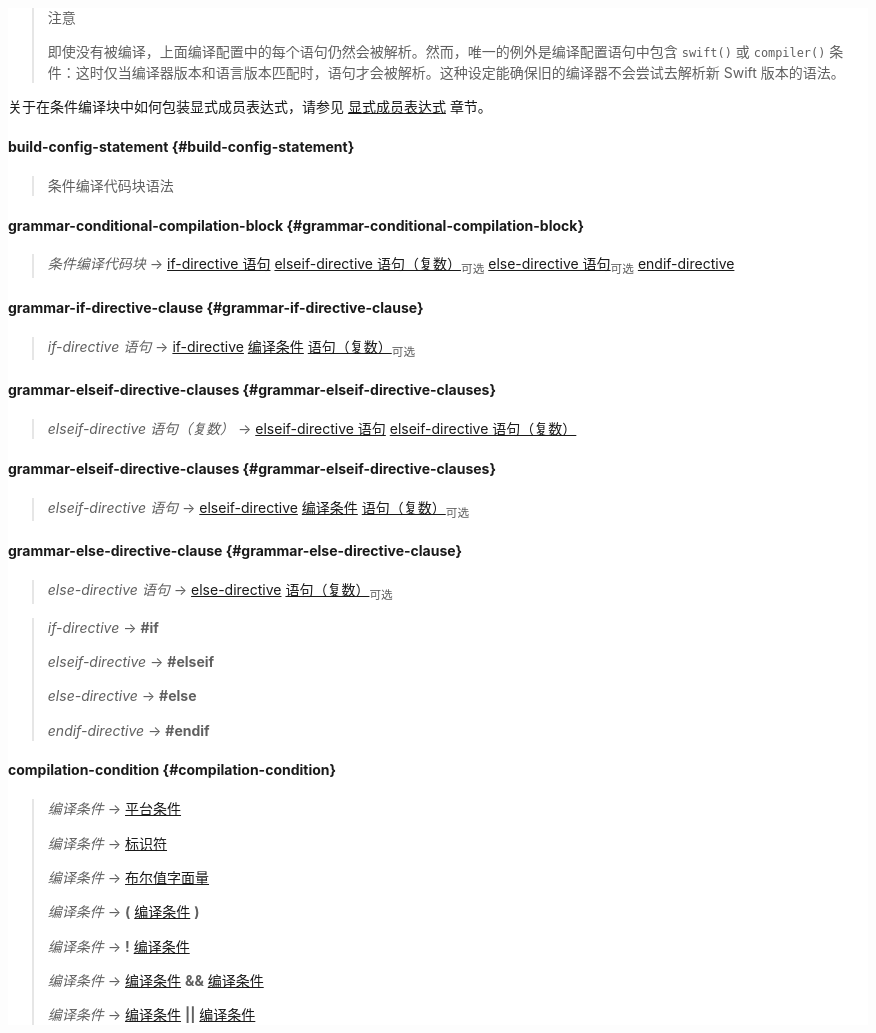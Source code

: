 > 注意
> 
>
> 即使没有被编译，上面编译配置中的每个语句仍然会被解析。然而，唯一的例外是编译配置语句中包含 `swift()` 或 `compiler()` 条件：这时仅当编译器版本和语言版本匹配时，语句才会被解析。这种设定能确保旧的编译器不会尝试去解析新 Swift 版本的语法。

关于在条件编译块中如何包装显式成员表达式，请参见 [显式成员表达式](#Expressions.xhtml#ID400) 章节。

#### build-config-statement {#build-config-statement}
> 条件编译代码块语法

#### grammar-conditional-compilation-block {#grammar-conditional-compilation-block}
> *条件编译代码块* → [if-directive 语句](#grammar-if-directive-clause) [elseif-directive 语句（复数）](#grammar-elseif-directive-clauses)<sub>可选</sub> [else-directive 语句](#grammar-else-directive-clause)<sub>可选</sub> [endif-directive](#grammar-endif-directive)

#### grammar-if-directive-clause {#grammar-if-directive-clause}
> *if-directive 语句* → [if-directive](#grammar-if-directive) [编译条件](#compilation-condition) [语句（复数）](#statements)<sub>可选</sub>

#### grammar-elseif-directive-clauses {#grammar-elseif-directive-clauses}
> *elseif-directive 语句（复数）* → [elseif-directive 语句](#grammar-elseif-directive-clause) [elseif-directive 语句（复数）](#grammar-elseif-directive-clauses)

#### grammar-elseif-directive-clauses {#grammar-elseif-directive-clauses}
> *elseif-directive 语句* → [elseif-directive](#grammar-elseif-directive) [编译条件](#compilation-condition) [语句（复数）](#statements)<sub>可选</sub>

#### grammar-else-directive-clause {#grammar-else-directive-clause}
> *else-directive 语句* → [else-directive](#grammar-else-directive) [语句（复数）](#statements)<sub>可选</sub>


> *if-directive* → **#if**
> 
> *elseif-directive* → **#elseif**
> 
> *else-directive* → **#else**
> 
> *endif-directive* → **#endif**


#### compilation-condition {#compilation-condition}
> *编译条件* → [平台条件](#grammar-platform-condition)
> 
> *编译条件* → [标识符](./02_Lexical_Structure.md#identifier)
> 
> *编译条件* → [布尔值字面量](./02_Lexical_Structure.md#boolean-literal)
> 
> *编译条件* → **(** [编译条件](#compilation-condition) **)**
> 
> *编译条件* → **!** [编译条件](#compilation-condition)
> 
> *编译条件* → [编译条件](#compilation-condition) **&&** [编译条件](#compilation-condition)
> 
> *编译条件* → [编译条件](#compilation-condition) **||** [编译条件](#compilation-condition)
